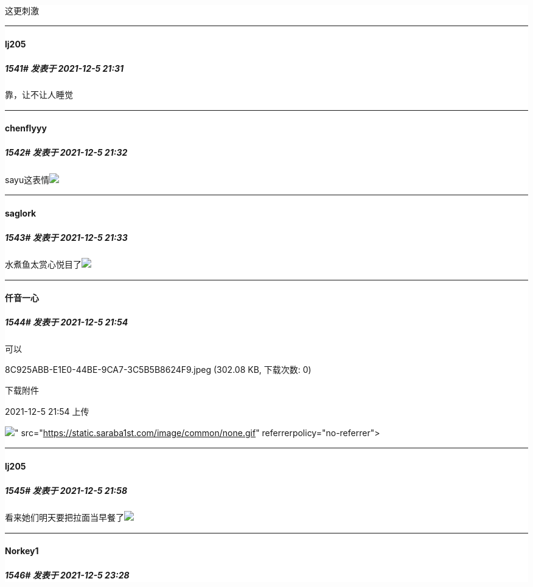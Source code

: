 这更刺激

*****

####  lj205  
##### 1541#       发表于 2021-12-5 21:31

靠，让不让人睡觉

*****

####  chenflyyy  
##### 1542#       发表于 2021-12-5 21:32

sayu这表情<img src="https://static.saraba1st.com/image/smiley/face2017/068.png" referrerpolicy="no-referrer">

*****

####  saglork  
##### 1543#       发表于 2021-12-5 21:33

水煮鱼太赏心悦目了<img src="https://static.saraba1st.com/image/smiley/face2017/018.png" referrerpolicy="no-referrer">



*****

####  仟音一心  
##### 1544#       发表于 2021-12-5 21:54

可以

8C925ABB-E1E0-44BE-9CA7-3C5B5B8624F9.jpeg
(302.08 KB, 下载次数: 0)

下载附件

2021-12-5 21:54 上传

<img src="https://img.saraba1st.com/forum/202112/05/215405swwc9eo1jkaoe9we.jpeg" referrerpolicy="no-referrer">" src="https://static.saraba1st.com/image/common/none.gif" referrerpolicy="no-referrer">

*****

####  lj205  
##### 1545#       发表于 2021-12-5 21:58

看来她们明天要把拉面当早餐了<img src="https://static.saraba1st.com/image/smiley/face2017/018.png" referrerpolicy="no-referrer">



*****

####  Norkey1  
##### 1546#       发表于 2021-12-5 23:28
